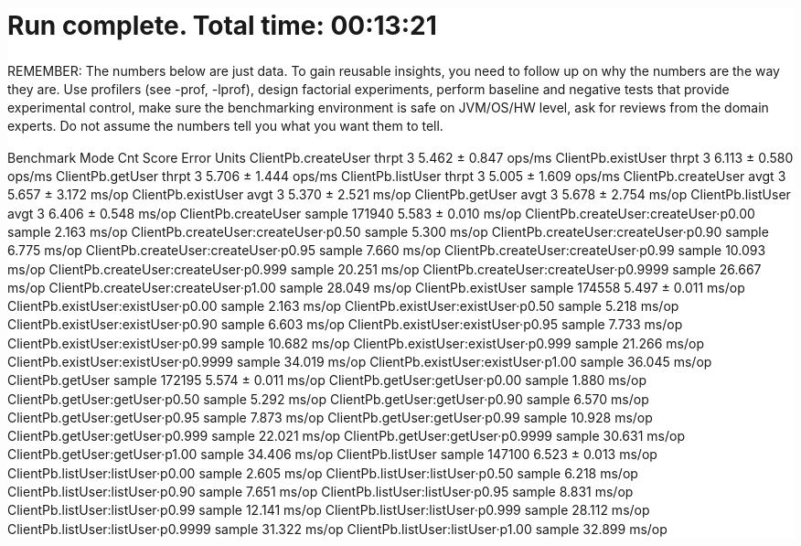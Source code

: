 
# Run complete. Total time: 00:13:21

REMEMBER: The numbers below are just data. To gain reusable insights, you need to follow up on
why the numbers are the way they are. Use profilers (see -prof, -lprof), design factorial
experiments, perform baseline and negative tests that provide experimental control, make sure
the benchmarking environment is safe on JVM/OS/HW level, ask for reviews from the domain experts.
Do not assume the numbers tell you what you want them to tell.

Benchmark                                 Mode     Cnt   Score   Error   Units
ClientPb.createUser                      thrpt       3   5.462 ± 0.847  ops/ms
ClientPb.existUser                       thrpt       3   6.113 ± 0.580  ops/ms
ClientPb.getUser                         thrpt       3   5.706 ± 1.444  ops/ms
ClientPb.listUser                        thrpt       3   5.005 ± 1.609  ops/ms
ClientPb.createUser                       avgt       3   5.657 ± 3.172   ms/op
ClientPb.existUser                        avgt       3   5.370 ± 2.521   ms/op
ClientPb.getUser                          avgt       3   5.678 ± 2.754   ms/op
ClientPb.listUser                         avgt       3   6.406 ± 0.548   ms/op
ClientPb.createUser                     sample  171940   5.583 ± 0.010   ms/op
ClientPb.createUser:createUser·p0.00    sample           2.163           ms/op
ClientPb.createUser:createUser·p0.50    sample           5.300           ms/op
ClientPb.createUser:createUser·p0.90    sample           6.775           ms/op
ClientPb.createUser:createUser·p0.95    sample           7.660           ms/op
ClientPb.createUser:createUser·p0.99    sample          10.093           ms/op
ClientPb.createUser:createUser·p0.999   sample          20.251           ms/op
ClientPb.createUser:createUser·p0.9999  sample          26.667           ms/op
ClientPb.createUser:createUser·p1.00    sample          28.049           ms/op
ClientPb.existUser                      sample  174558   5.497 ± 0.011   ms/op
ClientPb.existUser:existUser·p0.00      sample           2.163           ms/op
ClientPb.existUser:existUser·p0.50      sample           5.218           ms/op
ClientPb.existUser:existUser·p0.90      sample           6.603           ms/op
ClientPb.existUser:existUser·p0.95      sample           7.733           ms/op
ClientPb.existUser:existUser·p0.99      sample          10.682           ms/op
ClientPb.existUser:existUser·p0.999     sample          21.266           ms/op
ClientPb.existUser:existUser·p0.9999    sample          34.019           ms/op
ClientPb.existUser:existUser·p1.00      sample          36.045           ms/op
ClientPb.getUser                        sample  172195   5.574 ± 0.011   ms/op
ClientPb.getUser:getUser·p0.00          sample           1.880           ms/op
ClientPb.getUser:getUser·p0.50          sample           5.292           ms/op
ClientPb.getUser:getUser·p0.90          sample           6.570           ms/op
ClientPb.getUser:getUser·p0.95          sample           7.873           ms/op
ClientPb.getUser:getUser·p0.99          sample          10.928           ms/op
ClientPb.getUser:getUser·p0.999         sample          22.021           ms/op
ClientPb.getUser:getUser·p0.9999        sample          30.631           ms/op
ClientPb.getUser:getUser·p1.00          sample          34.406           ms/op
ClientPb.listUser                       sample  147100   6.523 ± 0.013   ms/op
ClientPb.listUser:listUser·p0.00        sample           2.605           ms/op
ClientPb.listUser:listUser·p0.50        sample           6.218           ms/op
ClientPb.listUser:listUser·p0.90        sample           7.651           ms/op
ClientPb.listUser:listUser·p0.95        sample           8.831           ms/op
ClientPb.listUser:listUser·p0.99        sample          12.141           ms/op
ClientPb.listUser:listUser·p0.999       sample          28.112           ms/op
ClientPb.listUser:listUser·p0.9999      sample          31.322           ms/op
ClientPb.listUser:listUser·p1.00        sample          32.899           ms/op
